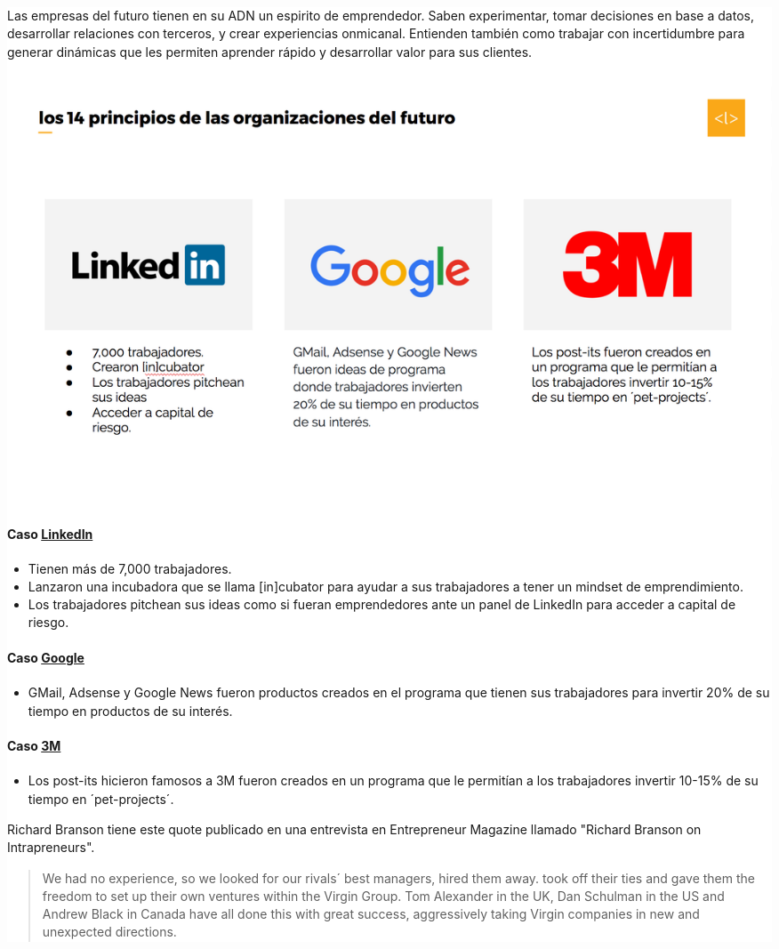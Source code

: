 Las empresas del futuro tienen en su ADN un espirito de emprendedor. Saben experimentar, tomar decisiones en base a datos, desarrollar relaciones con terceros, y crear experiencias onmicanal. Entienden también como trabajar con incertidumbre para generar dinámicas que les permiten aprender rápido y desarrollar valor para sus clientes.

![](/assets/catorce-principios-3-examples.jpg)

#### Caso [LinkedIn](http://linkdein.com)
- Tienen más de 7,000 trabajadores.
- Lanzaron una incubadora que se llama [in]cubator para ayudar a sus trabajadores a tener un mindset de emprendimiento.
- Los trabajadores pitchean sus ideas como si fueran emprendedores ante un panel de LinkedIn para acceder a capital de riesgo.

#### Caso [Google](http://google.com)
- GMail, Adsense y Google News fueron productos creados en el programa  que tienen sus trabajadores para invertir 20% de su tiempo en productos de su interés.

#### Caso [3M](http://www.3m.com/)
- Los post-its hicieron famosos a 3M fueron creados en un programa que le permitían a los trabajadores invertir 10-15% de su tiempo en ´pet-projects´. 

Richard Branson tiene este quote publicado en una entrevista en Entrepreneur Magazine llamado "Richard Branson on Intrapreneurs".
 > We had no experience, so we looked for our rivals´ best managers, hired them away. took off their ties and gave them the freedom to set up their own ventures within the Virgin Group. Tom Alexander in the UK, Dan Schulman in the US and Andrew Black  in Canada have all done this with great success, aggressively taking Virgin companies in new and unexpected directions.
